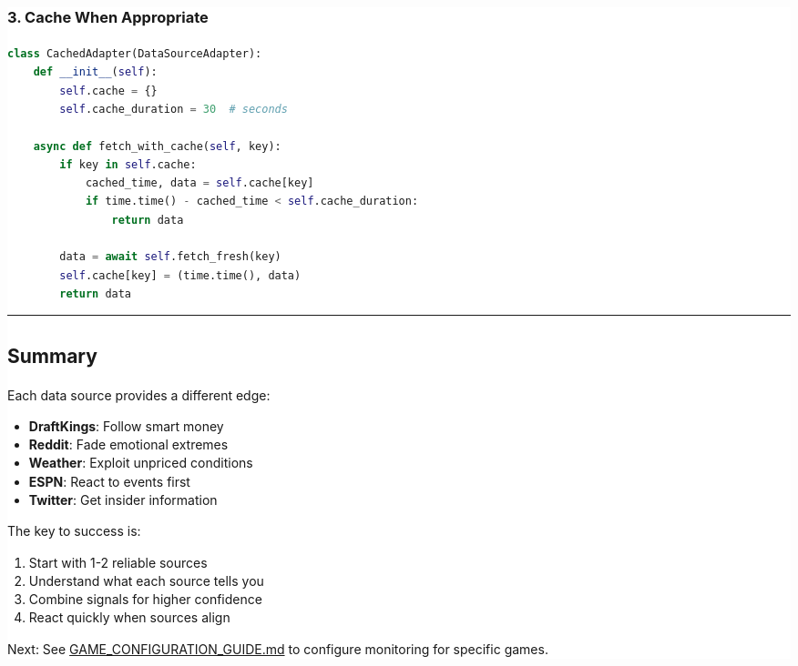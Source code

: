 ### 3. Cache When Appropriate

```python
class CachedAdapter(DataSourceAdapter):
    def __init__(self):
        self.cache = {}
        self.cache_duration = 30  # seconds
    
    async def fetch_with_cache(self, key):
        if key in self.cache:
            cached_time, data = self.cache[key]
            if time.time() - cached_time < self.cache_duration:
                return data
        
        data = await self.fetch_fresh(key)
        self.cache[key] = (time.time(), data)
        return data
```

---

## Summary

Each data source provides a different edge:

- **DraftKings**: Follow smart money
- **Reddit**: Fade emotional extremes
- **Weather**: Exploit unpriced conditions
- **ESPN**: React to events first
- **Twitter**: Get insider information

The key to success is:
1. Start with 1-2 reliable sources
2. Understand what each source tells you
3. Combine signals for higher confidence
4. React quickly when sources align

Next: See [GAME_CONFIGURATION_GUIDE.md](GAME_CONFIGURATION_GUIDE.md) to configure monitoring for specific games.